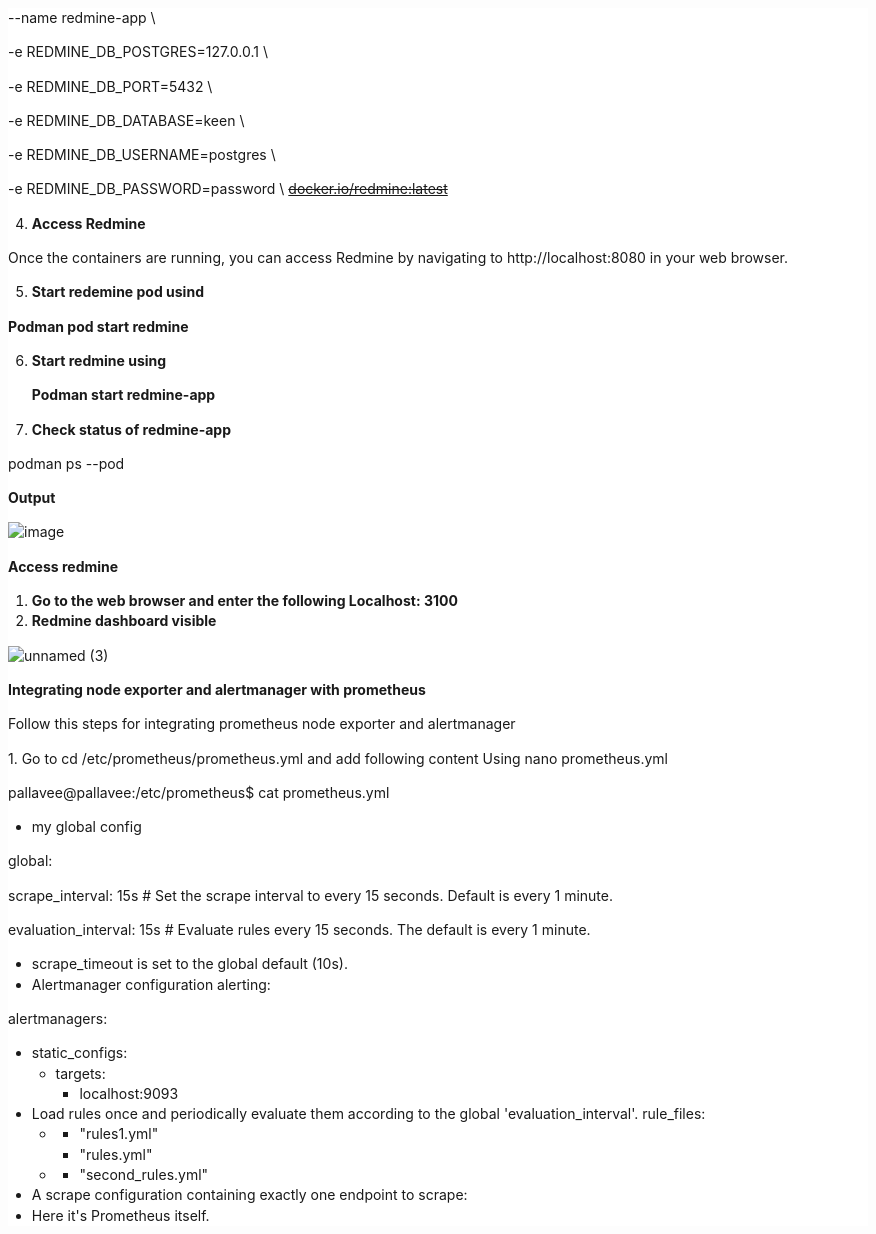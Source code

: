 --name redmine-app \

-e REDMINE\_DB\_POSTGRES=127.0.0.1 \

-e REDMINE\_DB\_PORT=5432 \

-e REDMINE\_DB\_DATABASE=keen \

-e REDMINE\_DB\_USERNAME=postgres \

-e REDMINE\_DB\_PASSWORD=password \ [~~docker.io/redmine:latest~~](http://docker.io/redmine:latest)

4. **Access Redmine**

Once the containers are running, you can access Redmine by navigating to http://localhost:8080 in your web browser.

5. **Start redemine pod usind**

**Podman pod start redmine**

6. **Start redmine using**

   **Podman start redmine-app**

7. **Check status of redmine-app**

podman ps --pod

**Output**

![image](https://github.com/user-attachments/assets/87d7abb5-a2e6-4507-89f5-f1b547dc22b6)


**Access redmine**

1. **Go to the web browser and enter the following Localhost: 3100**
1. **Redmine dashboard visible**

  ![unnamed (3)](https://github.com/user-attachments/assets/34f4e3cb-8d26-47d9-9388-97b012263d1f)


**Integrating node exporter and alertmanager with prometheus**

Follow this steps for integrating prometheus node exporter and alertmanager

1\. Go to cd /etc/prometheus/prometheus.yml and add following content Using nano prometheus.yml

pallavee@pallavee:/etc/prometheus$ cat prometheus.yml

- my global config

global:

scrape\_interval: 15s # Set the scrape interval to every 15 seconds. Default is every 1 minute.

evaluation\_interval: 15s # Evaluate rules every 15 seconds. The default is every 1 minute.

- scrape\_timeout is set to the global default (10s).
- Alertmanager configuration alerting:

alertmanagers:

- static\_configs:
  - targets:
    - localhost:9093
- Load rules once and periodically evaluate them according to the global 'evaluation\_interval'. rule\_files:
  - - "rules1.yml"
    - "rules.yml"
  - - "second\_rules.yml"
- A scrape configuration containing exactly one endpoint to scrape:
- Here it's Prometheus itself.
